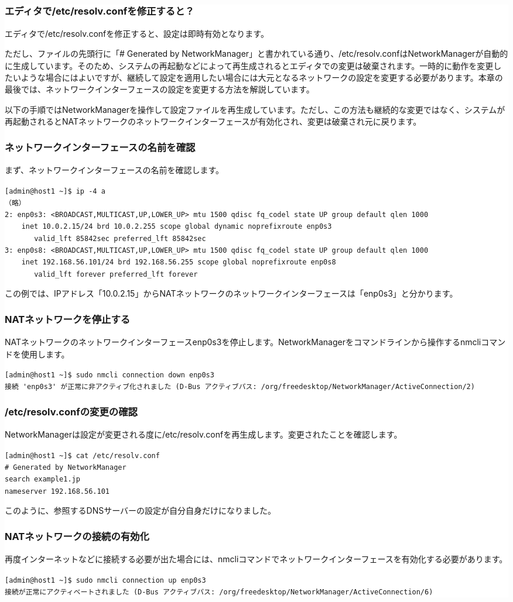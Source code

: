 ### エディタで/etc/resolv.confを修正すると？
エディタで/etc/resolv.confを修正すると、設定は即時有効となります。

ただし、ファイルの先頭行に「# Generated by NetworkManager」と書かれている通り、/etc/resolv.confはNetworkManagerが自動的に生成しています。そのため、システムの再起動などによって再生成されるとエディタでの変更は破棄されます。一時的に動作を変更したいような場合にはよいですが、継続して設定を適用したい場合には大元となるネットワークの設定を変更する必要があります。本章の最後では、ネットワークインターフェースの設定を変更する方法を解説しています。

以下の手順ではNetworkManagerを操作して設定ファイルを再生成しています。ただし、この方法も継続的な変更ではなく、システムが再起動されるとNATネットワークのネットワークインターフェースが有効化され、変更は破棄され元に戻ります。

### ネットワークインターフェースの名前を確認
まず、ネットワークインターフェースの名前を確認します。

```
[admin@host1 ~]$ ip -4 a
（略）
2: enp0s3: <BROADCAST,MULTICAST,UP,LOWER_UP> mtu 1500 qdisc fq_codel state UP group default qlen 1000
    inet 10.0.2.15/24 brd 10.0.2.255 scope global dynamic noprefixroute enp0s3
       valid_lft 85842sec preferred_lft 85842sec
3: enp0s8: <BROADCAST,MULTICAST,UP,LOWER_UP> mtu 1500 qdisc fq_codel state UP group default qlen 1000
    inet 192.168.56.101/24 brd 192.168.56.255 scope global noprefixroute enp0s8
       valid_lft forever preferred_lft forever
```

この例では、IPアドレス「10.0.2.15」からNATネットワークのネットワークインターフェースは「enp0s3」と分かります。

### NATネットワークを停止する
NATネットワークのネットワークインターフェースenp0s3を停止します。NetworkManagerをコマンドラインから操作するnmcliコマンドを使用します。

```
[admin@host1 ~]$ sudo nmcli connection down enp0s3
接続 'enp0s3' が正常に非アクティブ化されました (D-Bus アクティブパス: /org/freedesktop/NetworkManager/ActiveConnection/2)
```

### /etc/resolv.confの変更の確認
NetworkManagerは設定が変更される度に/etc/resolv.confを再生成します。変更されたことを確認します。

```
[admin@host1 ~]$ cat /etc/resolv.conf
# Generated by NetworkManager
search example1.jp
nameserver 192.168.56.101
```

このように、参照するDNSサーバーの設定が自分自身だけになりました。

### NATネットワークの接続の有効化
再度インターネットなどに接続する必要が出た場合には、nmcliコマンドでネットワークインターフェースを有効化する必要があります。

```
[admin@host1 ~]$ sudo nmcli connection up enp0s3
接続が正常にアクティベートされました (D-Bus アクティブパス: /org/freedesktop/NetworkManager/ActiveConnection/6)
```
